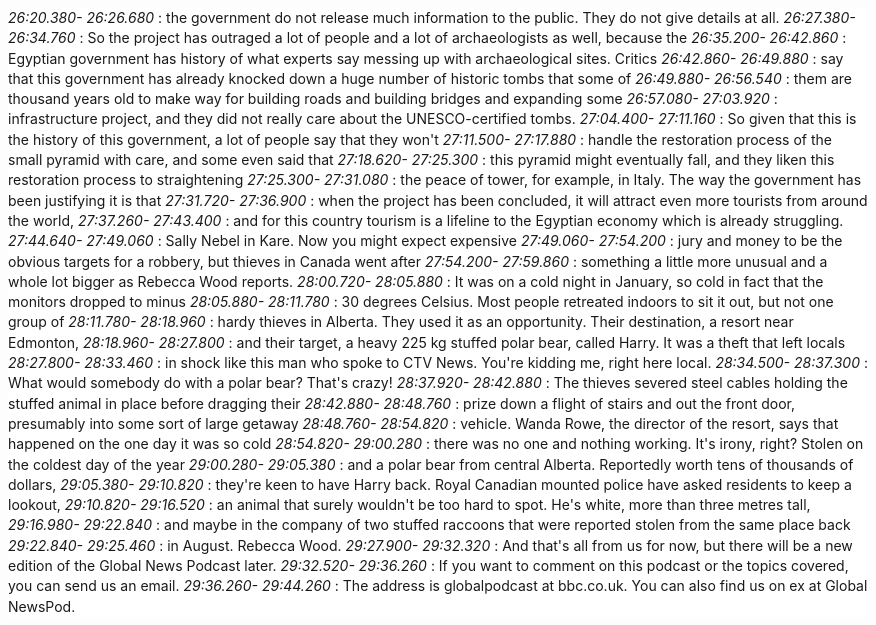 *26:20.380- 26:26.680* :  the government do not release much information to the public. They do not give details at all.
*26:27.380- 26:34.760* :  So the project has outraged a lot of people and a lot of archaeologists as well, because the
*26:35.200- 26:42.860* :  Egyptian government has history of what experts say messing up with archaeological sites. Critics
*26:42.860- 26:49.880* :  say that this government has already knocked down a huge number of historic tombs that some of
*26:49.880- 26:56.540* :  them are thousand years old to make way for building roads and building bridges and expanding some
*26:57.080- 27:03.920* :  infrastructure project, and they did not really care about the UNESCO-certified tombs.
*27:04.400- 27:11.160* :  So given that this is the history of this government, a lot of people say that they won't
*27:11.500- 27:17.880* :  handle the restoration process of the small pyramid with care, and some even said that
*27:18.620- 27:25.300* :  this pyramid might eventually fall, and they liken this restoration process to straightening
*27:25.300- 27:31.080* :  the peace of tower, for example, in Italy. The way the government has been justifying it is that
*27:31.720- 27:36.900* :  when the project has been concluded, it will attract even more tourists from around the world,
*27:37.260- 27:43.400* :  and for this country tourism is a lifeline to the Egyptian economy which is already struggling.
*27:44.640- 27:49.060* :  Sally Nebel in Kare. Now you might expect expensive
*27:49.060- 27:54.200* :  jury and money to be the obvious targets for a robbery, but thieves in Canada went after
*27:54.200- 27:59.860* :  something a little more unusual and a whole lot bigger as Rebecca Wood reports.
*28:00.720- 28:05.880* :  It was on a cold night in January, so cold in fact that the monitors dropped to minus
*28:05.880- 28:11.780* :  30 degrees Celsius. Most people retreated indoors to sit it out, but not one group of
*28:11.780- 28:18.960* :  hardy thieves in Alberta. They used it as an opportunity. Their destination, a resort near Edmonton,
*28:18.960- 28:27.800* :  and their target, a heavy 225 kg stuffed polar bear, called Harry. It was a theft that left locals
*28:27.800- 28:33.460* :  in shock like this man who spoke to CTV News. You're kidding me, right here local.
*28:34.500- 28:37.300* :  What would somebody do with a polar bear? That's crazy!
*28:37.920- 28:42.880* :  The thieves severed steel cables holding the stuffed animal in place before dragging their
*28:42.880- 28:48.760* :  prize down a flight of stairs and out the front door, presumably into some sort of large getaway
*28:48.760- 28:54.820* :  vehicle. Wanda Rowe, the director of the resort, says that happened on the one day it was so cold
*28:54.820- 29:00.280* :  there was no one and nothing working. It's irony, right? Stolen on the coldest day of the year
*29:00.280- 29:05.380* :  and a polar bear from central Alberta. Reportedly worth tens of thousands of dollars,
*29:05.380- 29:10.820* :  they're keen to have Harry back. Royal Canadian mounted police have asked residents to keep a lookout,
*29:10.820- 29:16.520* :  an animal that surely wouldn't be too hard to spot. He's white, more than three metres tall,
*29:16.980- 29:22.840* :  and maybe in the company of two stuffed raccoons that were reported stolen from the same place back
*29:22.840- 29:25.460* :  in August. Rebecca Wood.
*29:27.900- 29:32.320* :  And that's all from us for now, but there will be a new edition of the Global News Podcast later.
*29:32.520- 29:36.260* :  If you want to comment on this podcast or the topics covered, you can send us an email.
*29:36.260- 29:44.260* :  The address is globalpodcast at bbc.co.uk. You can also find us on ex at Global NewsPod.
